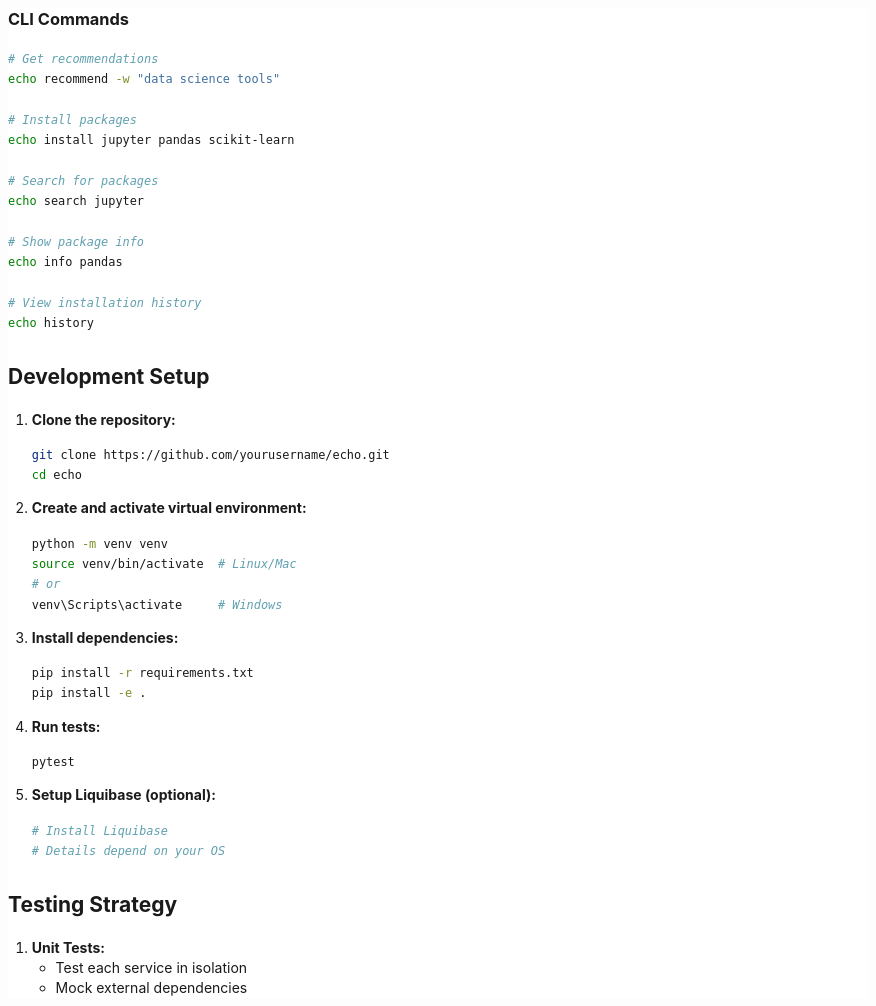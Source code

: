 ### CLI Commands

```bash
# Get recommendations
echo recommend -w "data science tools"

# Install packages
echo install jupyter pandas scikit-learn

# Search for packages
echo search jupyter

# Show package info
echo info pandas

# View installation history
echo history
```

## Development Setup

1. **Clone the repository:**
   ```bash
   git clone https://github.com/yourusername/echo.git
   cd echo
   ```

2. **Create and activate virtual environment:**
   ```bash
   python -m venv venv
   source venv/bin/activate  # Linux/Mac
   # or
   venv\Scripts\activate     # Windows
   ```

3. **Install dependencies:**
   ```bash
   pip install -r requirements.txt
   pip install -e .
   ```

4. **Run tests:**
   ```bash
   pytest
   ```

5. **Setup Liquibase (optional):**
   ```bash
   # Install Liquibase
   # Details depend on your OS
   ```

## Testing Strategy

1. **Unit Tests:**
   - Test each service in isolation
   - Mock external dependencies
